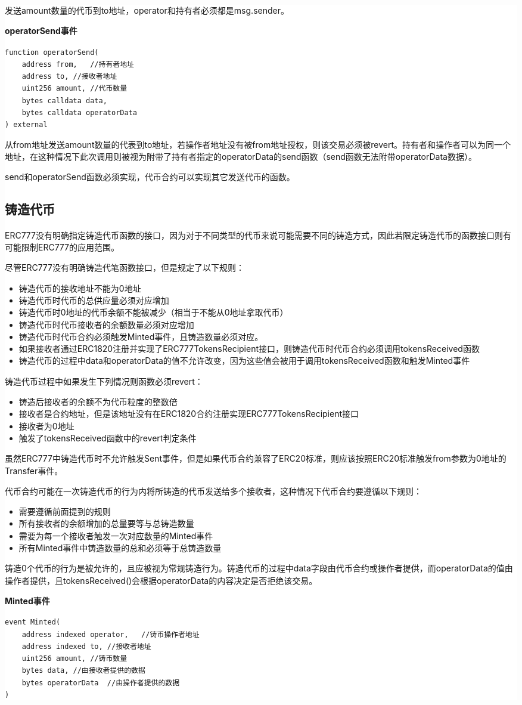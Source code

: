发送amount数量的代币到to地址，operator和持有者必须都是msg.sender。



**operatorSend事件**

```solidity
function operatorSend(
    address from,	//持有者地址
    address to,	//接收者地址
    uint256 amount,	//代币数量
    bytes calldata data,
    bytes calldata operatorData
) external
```

从from地址发送amount数量的代表到to地址，若操作者地址没有被from地址授权，则该交易必须被revert。持有者和操作者可以为同一个地址，在这种情况下此次调用则被视为附带了持有者指定的operatorData的send函数（send函数无法附带operatorData数据）。

send和operatorSend函数必须实现，代币合约可以实现其它发送代币的函数。

## 铸造代币

ERC777没有明确指定铸造代币函数的接口，因为对于不同类型的代币来说可能需要不同的铸造方式，因此若限定铸造代币的函数接口则有可能限制ERC777的应用范围。

尽管ERC777没有明确铸造代笔函数接口，但是规定了以下规则：

- 铸造代币的接收地址不能为0地址
- 铸造代币时代币的总供应量必须对应增加
- 铸造代币时0地址的代币余额不能被减少（相当于不能从0地址拿取代币）
- 铸造代币时代币接收者的余额数量必须对应增加
- 铸造代币时代币合约必须触发Minted事件，且铸造数量必须对应。
- 如果接收者通过ERC1820注册并实现了ERC777TokensRecipient接口，则铸造代币时代币合约必须调用tokensReceived函数
- 铸造代币的过程中data和operatorData的值不允许改变，因为这些值会被用于调用tokensReceived函数和触发Minted事件

铸造代币过程中如果发生下列情况则函数必须revert：

- 铸造后接收者的余额不为代币粒度的整数倍
- 接收者是合约地址，但是该地址没有在ERC1820合约注册实现ERC777TokensRecipient接口
- 接收者为0地址
- 触发了tokensReceived函数中的revert判定条件

虽然ERC777中铸造代币时不允许触发Sent事件，但是如果代币合约兼容了ERC20标准，则应该按照ERC20标准触发from参数为0地址的Transfer事件。

代币合约可能在一次铸造代币的行为内将所铸造的代币发送给多个接收者，这种情况下代币合约要遵循以下规则：

- 需要遵循前面提到的规则
- 所有接收者的余额增加的总量要等与总铸造数量
- 需要为每一个接收者触发一次对应数量的Minted事件
- 所有Minted事件中铸造数量的总和必须等于总铸造数量

铸造0个代币的行为是被允许的，且应被视为常规铸造行为。铸造代币的过程中data字段由代币合约或操作者提供，而operatorData的值由操作者提供，且tokensReceived()会根据operatorData的内容决定是否拒绝该交易。

**Minted事件**

```solidity
event Minted(
    address indexed operator,	//铸币操作者地址
    address indexed to,	//接收者地址
    uint256 amount,	//铸币数量
    bytes data,	//由接收者提供的数据
    bytes operatorData	//由操作者提供的数据
)
```
